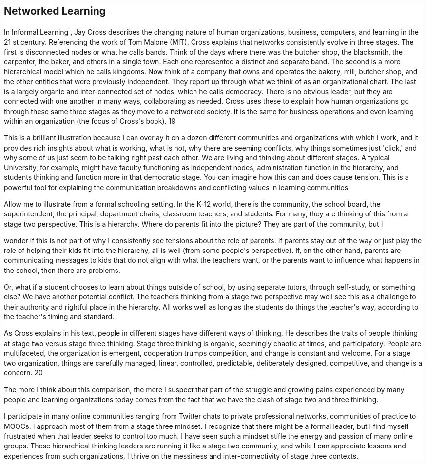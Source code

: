 ## Networked Learning

In Informal Learning ,  Jay  Cross  describes  the  changing nature of human organizations,  business,  computers,  and  learning  in  the  21  st  century. Referencing the work of Tom Malone (MIT), Cross explains that networks consistently evolve in three stages. The first is disconnected nodes or what he  calls  bands.  Think  of  the  days  where  there  was  the  butcher  shop,  the blacksmith, the carpenter, the baker, and others in a single town. Each one represented a distinct and separate band. The second is a more hierarchical model which he calls kingdoms. Now think of a company that owns and operates  the  bakery,  mill,  butcher  shop,  and  the  other  entities  that  were previously  independent.  They  report  up  through  what  we  think  of  as  an organizational chart. The last is a largely organic and inter-connected set of nodes, which he calls democracy. There is no obvious leader, but they are connected with one another in many ways, collaborating as needed. Cross uses these to explain how human organizations go through these same three stages  as  they  move  to  a  networked  society.  It  is  the  same  for  business operations and even learning within an organization (the focus of Cross's book).  19

This  is  a  brilliant  illustration  because  I  can  overlay  it  on  a  dozen different communities and organizations with which I work, and it provides rich  insights  about  what  is  working,  what  is  not,  why  there  are  seeming conflicts, why things sometimes just 'click,' and why some of us just seem to  be  talking  right  past  each  other.  We  are  living  and  thinking  about different  stages.  A  typical  University,  for  example,  might  have  faculty functioning as independent nodes, administration function in the hierarchy, and students thinking and function more in that democratic stage. You can imagine how this can and does cause tension. This is a powerful tool for explaining the communication  breakdowns  and  conflicting values in learning communities.

Allow  me  to  illustrate  from  a  formal  schooling  setting.  In  the  K-12 world,  there  is  the  community,  the  school  board,  the  superintendent,  the principal,  department  chairs,  classroom  teachers,  and  students.  For  many, they are thinking of this from a stage two perspective. This is a hierarchy. Where do parents fit into the picture? They are part of the community, but I

wonder if this is not part of why I consistently see tensions about the role of parents. If parents stay out of the way or just play the role of helping their kids fit into the hierarchy, all is well (from some people's perspective). If, on the other hand, parents are communicating messages to kids that do not align  with  what  the  teachers  want,  or  the  parents  want  to  influence  what happens in the school, then there are problems.

Or, what if a student chooses to learn about things outside of school, by using  separate  tutors,  through  self-study,  or  something  else?  We  have another potential conflict. The teachers thinking from a stage two perspective may well see this as a challenge to their authority and rightful place in the hierarchy. All works well as long as the students do things the teacher's way, according to the teacher's timing and standard.

As Cross explains in his text, people in different stages have different ways of  thinking.  He  describes  the  traits  of  people  thinking  at  stage  two versus  stage  three  thinking.  Stage  three  thinking  is  organic,  seemingly chaotic at times, and participatory. People are multifaceted, the organization is  emergent,  cooperation  trumps  competition,  and  change  is  constant  and welcome.  For  a  stage  two  organization,  things  are  carefully  managed, linear, controlled, predictable, deliberately designed, competitive, and change is a concern.  20

The more I think about this comparison, the more I suspect that part of the  struggle  and  growing  pains  experienced by many people and learning organizations today comes from the fact that we have the clash of stage two and three thinking.

I  participate  in  many  online  communities  ranging  from  Twitter  chats  to private  professional  networks,  communities  of  practice  to  MOOCs.  I approach most of them from a stage three mindset. I recognize that there might be a formal leader, but I find myself frustrated when that leader seeks to  control  too  much.  I  have  seen  such  a  mindset  stifle  the  energy  and passion  of  many  online  groups.  These  hierarchical  thinking  leaders  are running it like a stage two community, and while I can appreciate lessons and  experiences  from  such  organizations,  I  thrive  on  the  messiness  and inter-connectivity of stage three contexts.
